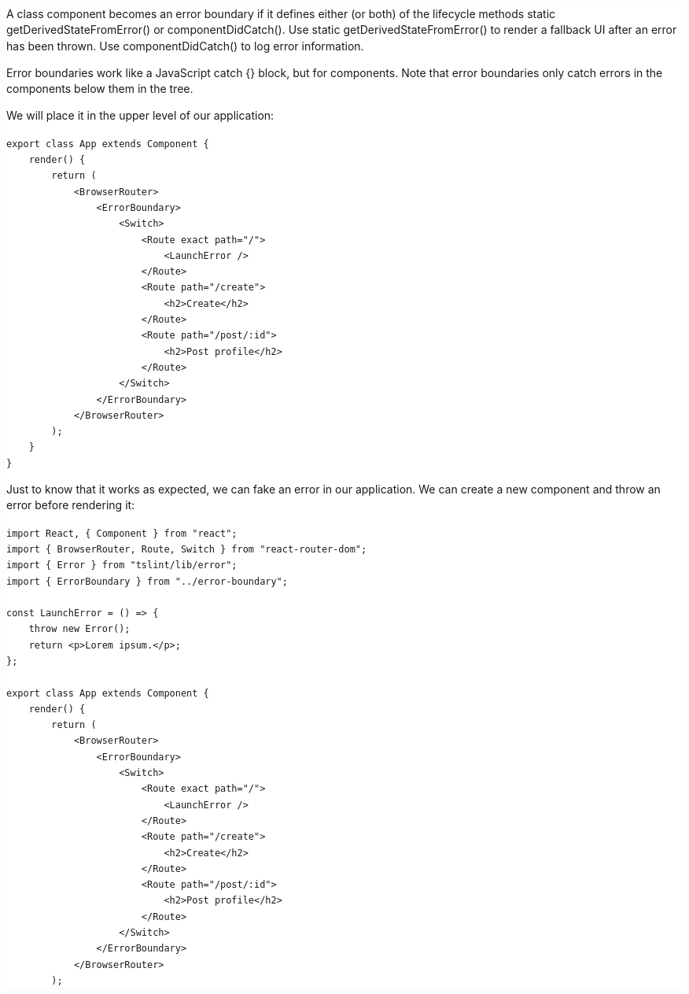 A class component becomes an error boundary if it defines either (or both) of the lifecycle methods static getDerivedStateFromError() or componentDidCatch(). Use static getDerivedStateFromError() to render a fallback UI after an error has been thrown. Use componentDidCatch() to log error information.

Error boundaries work like a JavaScript catch {} block, but for components. Note that error boundaries only catch errors in the components below them in the tree. 

We will place it in the upper level of our application:
```
export class App extends Component {
    render() {
        return (
            <BrowserRouter>
                <ErrorBoundary>
                    <Switch>
                        <Route exact path="/">
                            <LaunchError />
                        </Route>
                        <Route path="/create">
                            <h2>Create</h2>
                        </Route>
                        <Route path="/post/:id">
                            <h2>Post profile</h2>
                        </Route>
                    </Switch>
                </ErrorBoundary>
            </BrowserRouter>
        );
    }
}
```

Just to know that it works as expected, we can fake an error in our application. We can create a new component and throw an error before rendering it:
```
import React, { Component } from "react";
import { BrowserRouter, Route, Switch } from "react-router-dom";
import { Error } from "tslint/lib/error";
import { ErrorBoundary } from "../error-boundary";

const LaunchError = () => {
    throw new Error();
    return <p>Lorem ipsum.</p>;
};

export class App extends Component {
    render() {
        return (
            <BrowserRouter>
                <ErrorBoundary>
                    <Switch>
                        <Route exact path="/">
                            <LaunchError />
                        </Route>
                        <Route path="/create">
                            <h2>Create</h2>
                        </Route>
                        <Route path="/post/:id">
                            <h2>Post profile</h2>
                        </Route>
                    </Switch>
                </ErrorBoundary>
            </BrowserRouter>
        );
```
